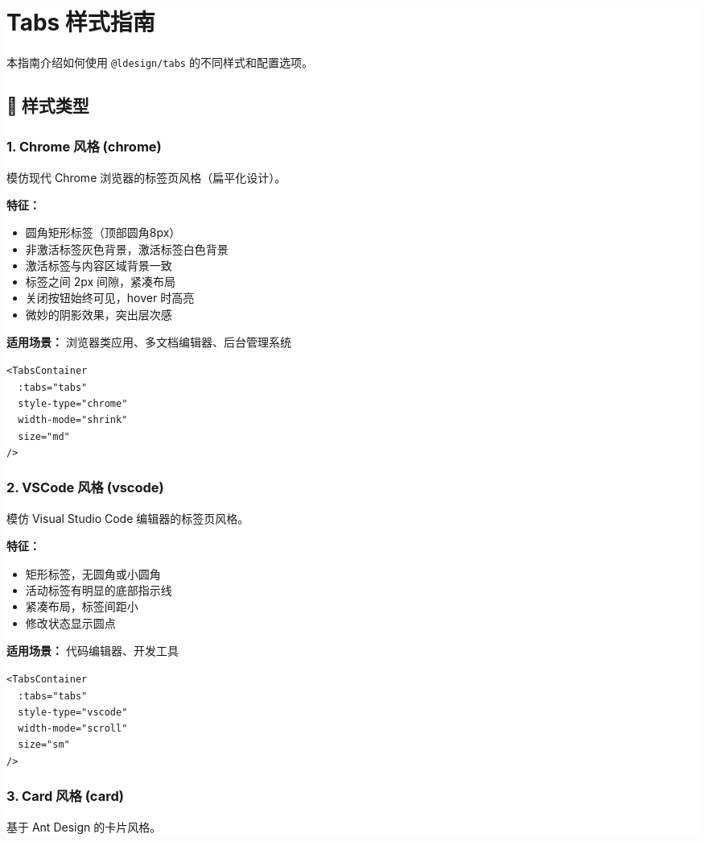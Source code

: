 # Tabs 样式指南

本指南介绍如何使用 `@ldesign/tabs` 的不同样式和配置选项。

## 🎨 样式类型

### 1. Chrome 风格 (chrome)

模仿现代 Chrome 浏览器的标签页风格（扁平化设计）。

**特征：**
- 圆角矩形标签（顶部圆角8px）
- 非激活标签灰色背景，激活标签白色背景
- 激活标签与内容区域背景一致
- 标签之间 2px 间隙，紧凑布局
- 关闭按钮始终可见，hover 时高亮
- 微妙的阴影效果，突出层次感

**适用场景：** 浏览器类应用、多文档编辑器、后台管理系统

```vue
<TabsContainer
  :tabs="tabs"
  style-type="chrome"
  width-mode="shrink"
  size="md"
/>
```

### 2. VSCode 风格 (vscode)

模仿 Visual Studio Code 编辑器的标签页风格。

**特征：**
- 矩形标签，无圆角或小圆角
- 活动标签有明显的底部指示线
- 紧凑布局，标签间距小
- 修改状态显示圆点

**适用场景：** 代码编辑器、开发工具

```vue
<TabsContainer
  :tabs="tabs"
  style-type="vscode"
  width-mode="scroll"
  size="sm"
/>
```

### 3. Card 风格 (card)

基于 Ant Design 的卡片风格。
